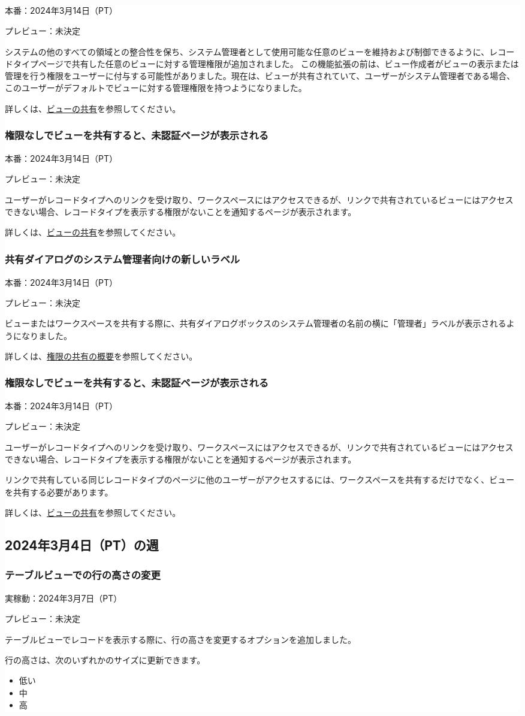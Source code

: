 本番：2024年3月14日（PT）

プレビュー：未決定

システムの他のすべての領域との整合性を保ち、システム管理者として使用可能な任意のビューを維持および制御できるように、レコードタイプページで共有した任意のビューに対する管理権限が追加されました。 この機能拡張の前は、ビュー作成者がビューの表示または管理を行う権限をユーザーに付与する可能性がありました。現在は、ビューが共有されていて、ユーザーがシステム管理者である場合、このユーザーがデフォルトでビューに対する管理権限を持つようになりました。

詳しくは、[ビューの共有](/help/quicksilver/planning/access/share-views.md)を参照してください。

### 権限なしでビューを共有すると、未認証ページが表示される

本番：2024年3月14日（PT）

プレビュー：未決定

ユーザーがレコードタイプへのリンクを受け取り、ワークスペースにはアクセスできるが、リンクで共有されているビューにはアクセスできない場合、レコードタイプを表示する権限がないことを通知するページが表示されます。

詳しくは、[ビューの共有](/help/quicksilver/planning/access/share-views.md)を参照してください。


### 共有ダイアログのシステム管理者向けの新しいラベル

本番：2024年3月14日（PT）

プレビュー：未決定

ビューまたはワークスペースを共有する際に、共有ダイアログボックスのシステム管理者の名前の横に「管理者」ラベルが表示されるようになりました。

詳しくは、[権限の共有の概要](/help/quicksilver/planning/access/sharing-permissions-overview.md)を参照してください。

### 権限なしでビューを共有すると、未認証ページが表示される

本番：2024年3月14日（PT）

プレビュー：未決定

ユーザーがレコードタイプへのリンクを受け取り、ワークスペースにはアクセスできるが、リンクで共有されているビューにはアクセスできない場合、レコードタイプを表示する権限がないことを通知するページが表示されます。

リンクで共有している同じレコードタイプのページに他のユーザーがアクセスするには、ワークスペースを共有するだけでなく、ビューを共有する必要があります。

詳しくは、[ビューの共有](/help/quicksilver/planning/access/share-views.md)を参照してください。

## 2024年3月4日（PT）の週

### テーブルビューでの行の高さの変更

実稼動：2024年3月7日（PT）

プレビュー：未決定

テーブルビューでレコードを表示する際に、行の高さを変更するオプションを追加しました。

行の高さは、次のいずれかのサイズに更新できます。

* 低い
* 中
* 高
